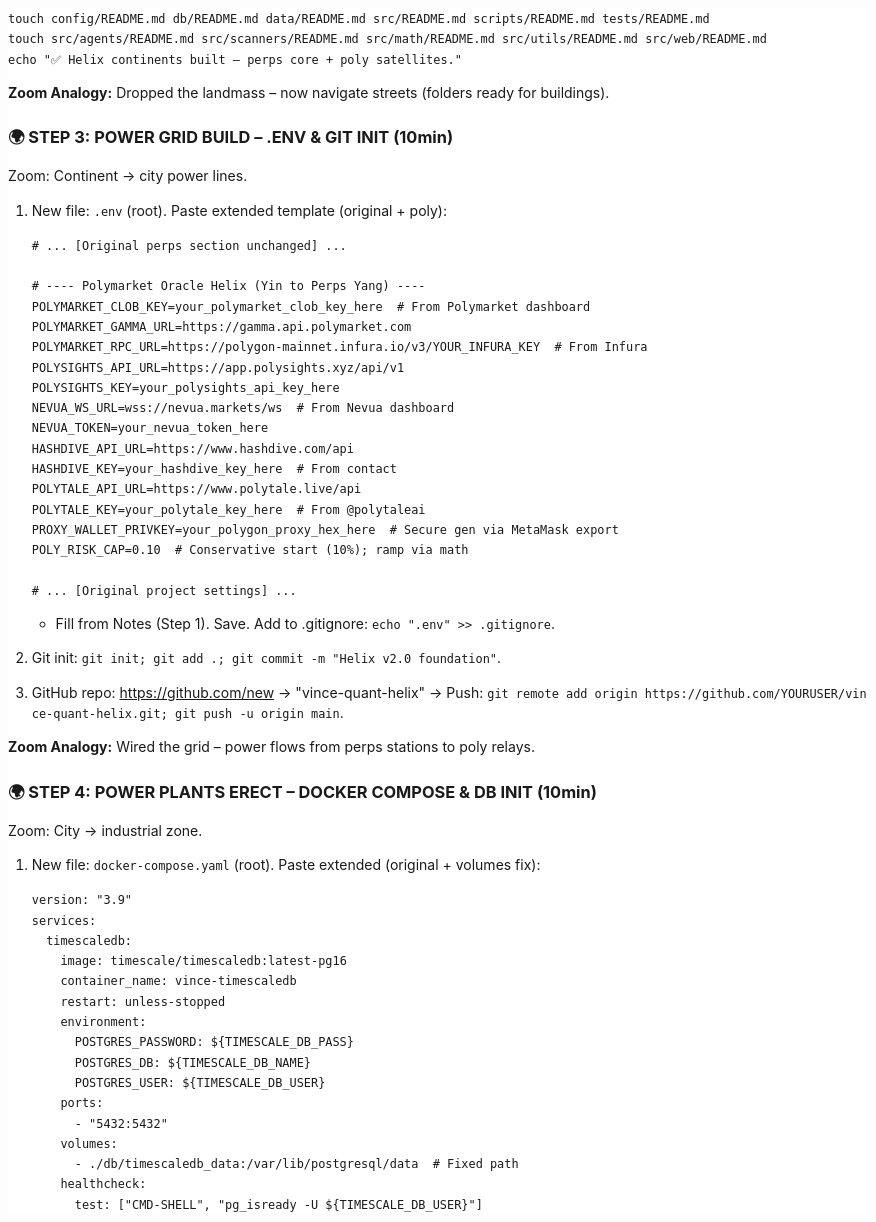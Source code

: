    ```
   touch config/README.md db/README.md data/README.md src/README.md scripts/README.md tests/README.md
   touch src/agents/README.md src/scanners/README.md src/math/README.md src/utils/README.md src/web/README.md
   echo "✅ Helix continents built – perps core + poly satellites."
   ```

**Zoom Analogy:** Dropped the landmass – now navigate streets (folders ready for buildings).

### **🌍 STEP 3: POWER GRID BUILD – .ENV & GIT INIT (10min)**

Zoom: Continent → city power lines.

1. New file: `.env` (root). Paste extended template (original + poly):
   ```
   # ... [Original perps section unchanged] ...

   # ---- Polymarket Oracle Helix (Yin to Perps Yang) ----
   POLYMARKET_CLOB_KEY=your_polymarket_clob_key_here  # From Polymarket dashboard
   POLYMARKET_GAMMA_URL=https://gamma.api.polymarket.com
   POLYMARKET_RPC_URL=https://polygon-mainnet.infura.io/v3/YOUR_INFURA_KEY  # From Infura
   POLYSIGHTS_API_URL=https://app.polysights.xyz/api/v1
   POLYSIGHTS_KEY=your_polysights_api_key_here
   NEVUA_WS_URL=wss://nevua.markets/ws  # From Nevua dashboard
   NEVUA_TOKEN=your_nevua_token_here
   HASHDIVE_API_URL=https://www.hashdive.com/api
   HASHDIVE_KEY=your_hashdive_key_here  # From contact
   POLYTALE_API_URL=https://www.polytale.live/api
   POLYTALE_KEY=your_polytale_key_here  # From @polytaleai
   PROXY_WALLET_PRIVKEY=your_polygon_proxy_hex_here  # Secure gen via MetaMask export
   POLY_RISK_CAP=0.10  # Conservative start (10%); ramp via math

   # ... [Original project settings] ...
   ```
   - Fill from Notes (Step 1). Save. Add to .gitignore: `echo ".env" >> .gitignore`.

2. Git init: `git init; git add .; git commit -m "Helix v2.0 foundation"`.
3. GitHub repo: https://github.com/new → "vince-quant-helix" → Push: `git remote add origin https://github.com/YOURUSER/vince-quant-helix.git; git push -u origin main`.

**Zoom Analogy:** Wired the grid – power flows from perps stations to poly relays.

### **🌍 STEP 4: POWER PLANTS ERECT – DOCKER COMPOSE & DB INIT (10min)**

Zoom: City → industrial zone.

1. New file: `docker-compose.yaml` (root). Paste extended (original + volumes fix):
   ```
   version: "3.9"
   services:
     timescaledb:
       image: timescale/timescaledb:latest-pg16
       container_name: vince-timescaledb
       restart: unless-stopped
       environment:
         POSTGRES_PASSWORD: ${TIMESCALE_DB_PASS}
         POSTGRES_DB: ${TIMESCALE_DB_NAME}
         POSTGRES_USER: ${TIMESCALE_DB_USER}
       ports:
         - "5432:5432"
       volumes:
         - ./db/timescaledb_data:/var/lib/postgresql/data  # Fixed path
       healthcheck:
         test: ["CMD-SHELL", "pg_isready -U ${TIMESCALE_DB_USER}"]
   ```